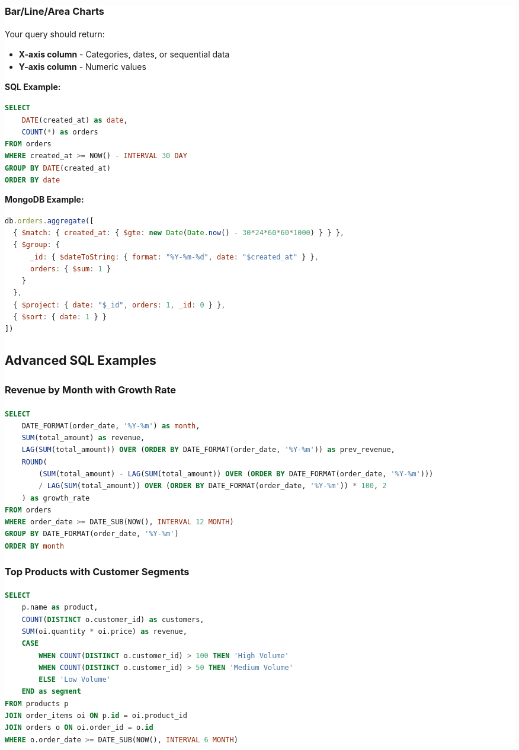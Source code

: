 ### Bar/Line/Area Charts
Your query should return:
- **X-axis column** - Categories, dates, or sequential data
- **Y-axis column** - Numeric values

**SQL Example:**
```sql
SELECT 
    DATE(created_at) as date,
    COUNT(*) as orders
FROM orders 
WHERE created_at >= NOW() - INTERVAL 30 DAY
GROUP BY DATE(created_at)
ORDER BY date
```

**MongoDB Example:**
```javascript
db.orders.aggregate([
  { $match: { created_at: { $gte: new Date(Date.now() - 30*24*60*60*1000) } } },
  { $group: { 
      _id: { $dateToString: { format: "%Y-%m-%d", date: "$created_at" } },
      orders: { $sum: 1 }
    }
  },
  { $project: { date: "$_id", orders: 1, _id: 0 } },
  { $sort: { date: 1 } }
])
```

## Advanced SQL Examples

### Revenue by Month with Growth Rate
```sql
SELECT 
    DATE_FORMAT(order_date, '%Y-%m') as month,
    SUM(total_amount) as revenue,
    LAG(SUM(total_amount)) OVER (ORDER BY DATE_FORMAT(order_date, '%Y-%m')) as prev_revenue,
    ROUND(
        (SUM(total_amount) - LAG(SUM(total_amount)) OVER (ORDER BY DATE_FORMAT(order_date, '%Y-%m'))) 
        / LAG(SUM(total_amount)) OVER (ORDER BY DATE_FORMAT(order_date, '%Y-%m')) * 100, 2
    ) as growth_rate
FROM orders 
WHERE order_date >= DATE_SUB(NOW(), INTERVAL 12 MONTH)
GROUP BY DATE_FORMAT(order_date, '%Y-%m')
ORDER BY month
```

### Top Products with Customer Segments
```sql
SELECT 
    p.name as product,
    COUNT(DISTINCT o.customer_id) as customers,
    SUM(oi.quantity * oi.price) as revenue,
    CASE 
        WHEN COUNT(DISTINCT o.customer_id) > 100 THEN 'High Volume'
        WHEN COUNT(DISTINCT o.customer_id) > 50 THEN 'Medium Volume'
        ELSE 'Low Volume'
    END as segment
FROM products p
JOIN order_items oi ON p.id = oi.product_id
JOIN orders o ON oi.order_id = o.id
WHERE o.order_date >= DATE_SUB(NOW(), INTERVAL 6 MONTH)
```
